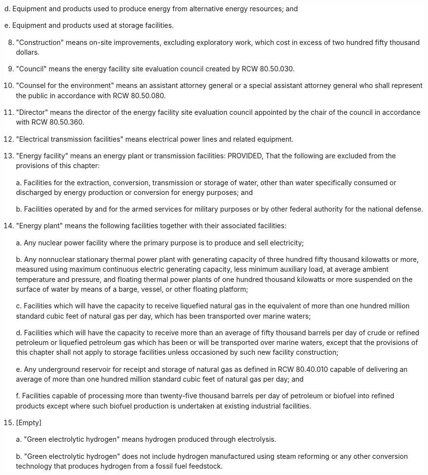    d. Equipment and products used to produce energy from alternative energy resources; and

   e. Equipment and products used at storage facilities.

8. "Construction" means on-site improvements, excluding exploratory work, which cost in excess of two hundred fifty thousand dollars.

9. "Council" means the energy facility site evaluation council created by RCW 80.50.030.

10. "Counsel for the environment" means an assistant attorney general or a special assistant attorney general who shall represent the public in accordance with RCW 80.50.080.

11. "Director" means the director of the energy facility site evaluation council appointed by the chair of the council in accordance with RCW 80.50.360.

12. "Electrical transmission facilities" means electrical power lines and related equipment.

13. "Energy facility" means an energy plant or transmission facilities: PROVIDED, That the following are excluded from the provisions of this chapter:

    a. Facilities for the extraction, conversion, transmission or storage of water, other than water specifically consumed or discharged by energy production or conversion for energy purposes; and

    b. Facilities operated by and for the armed services for military purposes or by other federal authority for the national defense.

14. "Energy plant" means the following facilities together with their associated facilities:

    a. Any nuclear power facility where the primary purpose is to produce and sell electricity;

    b. Any nonnuclear stationary thermal power plant with generating capacity of three hundred fifty thousand kilowatts or more, measured using maximum continuous electric generating capacity, less minimum auxiliary load, at average ambient temperature and pressure, and floating thermal power plants of one hundred thousand kilowatts or more suspended on the surface of water by means of a barge, vessel, or other floating platform;

    c. Facilities which will have the capacity to receive liquefied natural gas in the equivalent of more than one hundred million standard cubic feet of natural gas per day, which has been transported over marine waters;

    d. Facilities which will have the capacity to receive more than an average of fifty thousand barrels per day of crude or refined petroleum or liquefied petroleum gas which has been or will be transported over marine waters, except that the provisions of this chapter shall not apply to storage facilities unless occasioned by such new facility construction;

    e. Any underground reservoir for receipt and storage of natural gas as defined in RCW 80.40.010 capable of delivering an average of more than one hundred million standard cubic feet of natural gas per day; and

    f. Facilities capable of processing more than twenty-five thousand barrels per day of petroleum or biofuel into refined products except where such biofuel production is undertaken at existing industrial facilities.

15. [Empty]

    a. "Green electrolytic hydrogen" means hydrogen produced through electrolysis.

    b. "Green electrolytic hydrogen" does not include hydrogen manufactured using steam reforming or any other conversion technology that produces hydrogen from a fossil fuel feedstock.
